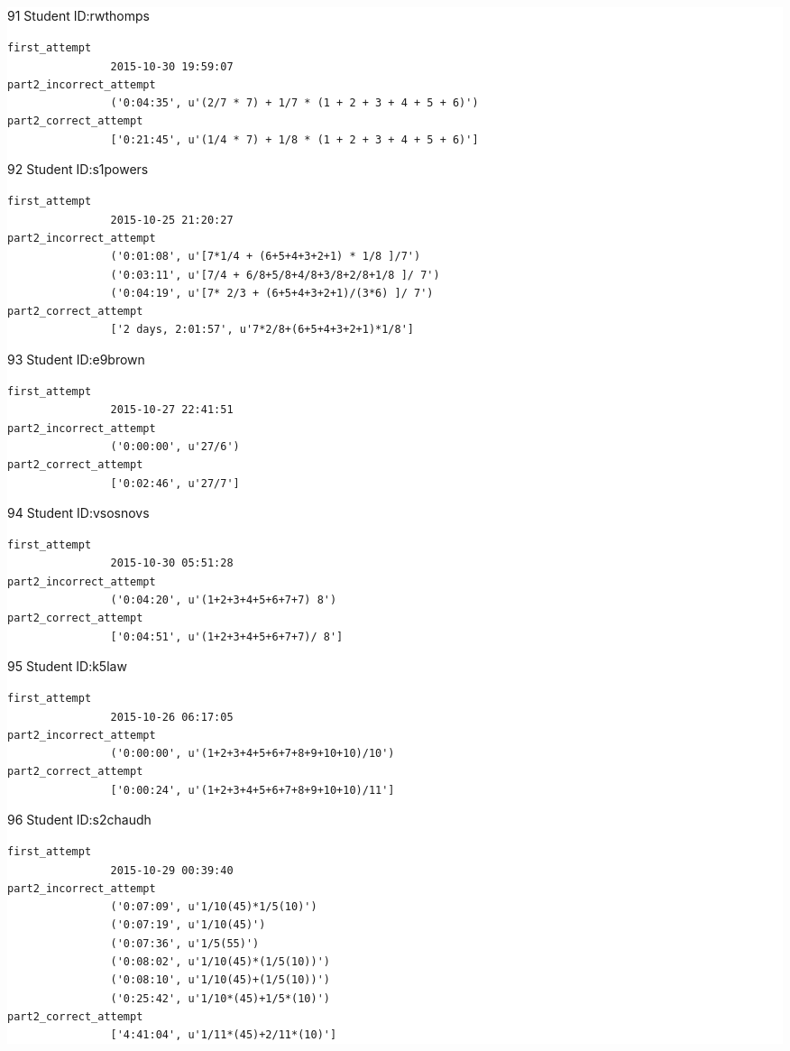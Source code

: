 91 Student ID:rwthomps

	first_attempt
					2015-10-30 19:59:07
	part2_incorrect_attempt
					('0:04:35', u'(2/7 * 7) + 1/7 * (1 + 2 + 3 + 4 + 5 + 6)')
	part2_correct_attempt
					['0:21:45', u'(1/4 * 7) + 1/8 * (1 + 2 + 3 + 4 + 5 + 6)']

92 Student ID:s1powers

	first_attempt
					2015-10-25 21:20:27
	part2_incorrect_attempt
					('0:01:08', u'[7*1/4 + (6+5+4+3+2+1) * 1/8 ]/7')
					('0:03:11', u'[7/4 + 6/8+5/8+4/8+3/8+2/8+1/8 ]/ 7')
					('0:04:19', u'[7* 2/3 + (6+5+4+3+2+1)/(3*6) ]/ 7')
	part2_correct_attempt
					['2 days, 2:01:57', u'7*2/8+(6+5+4+3+2+1)*1/8']

93 Student ID:e9brown

	first_attempt
					2015-10-27 22:41:51
	part2_incorrect_attempt
					('0:00:00', u'27/6')
	part2_correct_attempt
					['0:02:46', u'27/7']

94 Student ID:vsosnovs

	first_attempt
					2015-10-30 05:51:28
	part2_incorrect_attempt
					('0:04:20', u'(1+2+3+4+5+6+7+7) 8')
	part2_correct_attempt
					['0:04:51', u'(1+2+3+4+5+6+7+7)/ 8']

95 Student ID:k5law

	first_attempt
					2015-10-26 06:17:05
	part2_incorrect_attempt
					('0:00:00', u'(1+2+3+4+5+6+7+8+9+10+10)/10')
	part2_correct_attempt
					['0:00:24', u'(1+2+3+4+5+6+7+8+9+10+10)/11']

96 Student ID:s2chaudh

	first_attempt
					2015-10-29 00:39:40
	part2_incorrect_attempt
					('0:07:09', u'1/10(45)*1/5(10)')
					('0:07:19', u'1/10(45)')
					('0:07:36', u'1/5(55)')
					('0:08:02', u'1/10(45)*(1/5(10))')
					('0:08:10', u'1/10(45)+(1/5(10))')
					('0:25:42', u'1/10*(45)+1/5*(10)')
	part2_correct_attempt
					['4:41:04', u'1/11*(45)+2/11*(10)']
